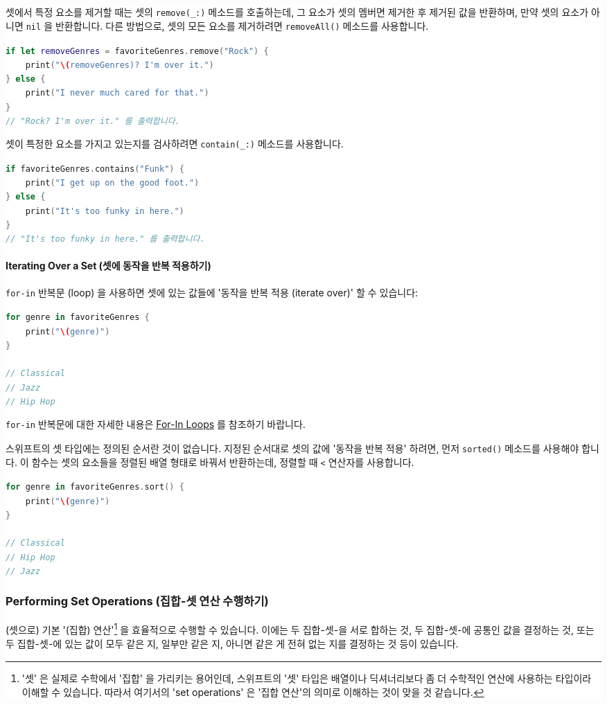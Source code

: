 셋에서 특정 요소를 제거할 때는 셋의 `remove(_:)` 메소드를 호출하는데, 그 요소가 셋의 멤버면 제거한 후 제거된 값을 반환하며, 만약 셋의 요소가 아니면 `nil` 을 반환합니다. 다른 방법으로, 셋의 모든 요소를 제거하려면 `removeAll()` 메소드를 사용합니다.

```swift
if let removeGenres = favoriteGenres.remove("Rock") {
    print("\(removeGenres)? I'm over it.")
} else {
    print("I never much cared for that.")
}
// "Rock? I'm over it." 를 출력합니다.
```

셋이 특정한 요소를 가지고 있는지를 검사하려면 `contain(_:)` 메소드를 사용합니다.

```swift
if favoriteGenres.contains("Funk") {
    print("I get up on the good foot.")
} else {
    print("It's too funky in here.")
}
// "It's too funky in here." 를 출력합니다.
```

#### Iterating Over a Set (셋에 동작을 반복 적용하기)

`for-in` 반복문 (loop) 을 사용하면 셋에 있는 값들에 '동작을 반복 적용 (iterate over)' 할 수 있습니다:

```swift
for genre in favoriteGenres {
    print("\(genre)")
}

// Classical
// Jazz
// Hip Hop
```

`for-in` 반복문에 대한 자세한 내용은 [For-In Loops]() 를 참조하기 바랍니다.

스위프트의 셋 타입에는 정의된 순서란 것이 없습니다. 지정된 순서대로 셋의 값에 '동작을 반복 적용' 하려면, 먼저 `sorted()` 메소드를 사용해야 합니다. 이 함수는 셋의 요소들을 정렬된 배열 형태로 바꿔서 반환하는데, 정렬할 때 `<` 연산자를 사용합니다.

```swift
for genre in favoriteGenres.sort() {
    print("\(genre)")
}

// Classical
// Hip Hop
// Jazz
```

### Performing Set Operations (집합-셋 연산 수행하기)

(셋으로) 기본 '(집합) 연산'[^set-operations] 을 효율적으로 수행할 수 있습니다. 이에는 두 집합-셋-을 서로 합하는 것, 두 집합-셋-에 공통인 값을 결정하는 것, 또는 두 집합-셋-에 있는 값이 모두 같은 지, 일부만 같은 지, 아니면 같은 게 전혀 없는 지를 결정하는 것 등이 있습니다.


[^Collection-Types]: 원문은 [Collection Types](https://docs.swift.org/swift-book/LanguageGuide/CollectionTypes.html) 에서 확인할 수 있습니다.
[^collections]: 'collection' 은 '집합', '묶음' 등의 말로 옮길 수 있는데, 여기서는 보통의 경우 '컬렉션' 이라고 발음대로 사용하다가, 필요한 경우는 의미를 살려서 '집합체' 라는 말을 사용합니다. 이는 'class' 를 '객체', 'structure' 를 '구조체', 'enumeration' 을 '열거체' 라고 하는 것과의 통일성을 유지하기 위한 것입니다. 모두다 하나의 '타입' 이 될 수 있는 것들입니다.
[^sets]: 'Sets' 은 수학 용어로는 그 자체로 '집합' 이라는 뜻을 가지고 있는데, '집합' 이라고 하면 프로그래밍에서 다른 의미로 해석될 수도 있으므로, 여기서는 스위프트의 자료 타입을 의미하도록 '셋' 이라고 발음 그대로 옮기도록 합니다.
[^dictionaries]: 'dictionaries' 는 '사전' 으로 옮길 수 있는데, 타입의 요소가 실제 사전처럼 '키' 와 '값' 의 두 가지 성분으로 되어있습니다. 다만 '사전' 이라고 옮기면 다른 의미로 해석될 수도 있으므로, 여기서는 스위프트의 자료 타입을 의미하도록 '딕셔너리' 라고 발음 그대로 옮기도록 합니다.
[^compatible]: 'compatible' 은 컴퓨터 용어에서 '호환성이 있는' 것을 말하며, 이는 서로 같이 사용하거나 교체가 가능한 것을 말합니다. 예를 들어, 스위프트에서 `Float` 과 `Double` 타입은 서로 '호환성이 있는' 데, 이로써 두 값은 서로 같이 연산할 수 있습니다. 그리고 이 때의 연산 결과는 `Double` 타입이 됩니다. 사실 스위프트에서는 특별한 경우가 아니면 `Float` 타입을 따로 쓸 필요가 없긴 합니다.
[^literal]: 'literal' (글자 값) 은 '실제 글자로 표현된 값' 을 의미합니다. 예를 들어 `let a = 10` 이라고 하면 여기서 `10` 은 ASCII 코드로 된 문자 `1` 과 `0` 의 조합이지만 '실제 글자로 표현된 값' 은 정수 `10` 을 의미하므로, `a` 는 `Int` 타입으로 추론됩니다.
[^isEmpty-count]: 실제로 스위프트에서는 배열에 값이 있는지 없는지를 검사할 때는 `isEmpty` 를 사용할 것을 권장합니다. `count` 는 값의 개수가 몇 개인지를 알고 싶을 때 사용하는 것입니다. 즉, 단순히 편리하기 때문에만 `isEmpty` 를 사용하는 것은 아닙니다. 이에 대한 이유는 [isEmpty vs. count == 0](https://medium.com/better-programming/strings-comparison-isempty-vs-count-0-be80d701901b) 이라는 글을 읽어보길 바랍니다.
[^count-concurrent]: `shippingList.count` 는 현재 배열에 있는 전체 항목의 개수를 나타내는데, 이 값을 항목을 새로 추가하는데 사용하면 그 행위 자체로 `count` 를 바꾸게 됩니다. 즉 `count` 라는 변수에 값을 읽는 행위와 값을 쓰는 행위를 동시에 하려는 문제가 발생하게 됩니다.
[^iterate-over]: 'iterate over' 는 그냥 '반복하다' 만으로는 의미가 정확한 것 같지 않아서 '동작을 반복 적용하기' 라는 말로 옮깁니다.
[^enumerate]: 'enumerate' 에는 '열거하다, 헤아리다' 라는 의미가 있으며, 스위프트에서 'enumeration (열거체)' 는 하나의 타입이기도 합니다.
[^tuple]: 'tuple' 은 '두 개로 짝을 이룬 것' 을 나타내는 데, 스위프트의 타입 중 하나를 나타내기 위해 '튜플' 이라는 발음 그대로 사용하기로 합니다.
[^hashable]: 'hash' 는 '고기와 감자를 잘게 다져서 마구잡이로 섞어놓은 음식' 에서 유래한 말로 '많은 것들이 마구잡이로 뒤섞인 것' 을 말합니다. 'hashable' 은 이렇게 'hash 를 만들 수 있는' 이라는 의미를 가진 단어입니다. 이것을 컴퓨터 용어로 이해하면 타입이 'hashable' 이라는 말은 '많은 양의 정보를 잘게 쪼개서 마구 뒤섞어 놓은 형태로 저장할 수 있는' 기능을 가지고 있다는 의미가 됩니다. 용어 자체는 맞는 말이 없으므로 '해쉬' 라고 발음 그대로 사용하도록 합니다.
[^hash-value]: 'hash value' 란 앞서 'hashable' 에서 살펴본 바와 같이, '잘게 쪼개지고 뒤섞일 수 있게 재가공된 값' 정도로 이해할 수 있을 것 같습니다.
[^enumeration]: 'enumeration' 은 '열거체' 라는 말로 옮깁니다. 이는 'class' 를 '객체', 'structure' 를 '구조체' 라고 하는 것과 맞추기 위함입니다.
[^equtable]: 'equtable' 은 '서로 같은 지를 비교할 수 있는' 지를 의미합니다.
[^reflexivity]: 여기서 말하는 '반사성' 은 수학에서 말하는 '반사 관계' 를 말하는 것 같습니다. '반사 관계' 에 대해서는 위키피디아의 [Reflexive relation](https://en.wikipedia.org/wiki/Reflexive_relation) 문서를 참고하기 바랍니다.
[^symmetry]: 여기서 말하는 '대칭성' 은 수학에서 말하는 '대칭 관계' 를 말하는 것 같습니다. '대칭 관계' 에 대해서는 위키피디아의 [Symmetric relation](https://en.wikipedia.org/wiki/Symmetric_relation) 문서를 참고하기 바랍니다.
[^transitivity]: 여기서 말하는 '추이성' 은 수학에서 말하는 '추이 관계' 를 말하는 것 같습니다. '추이 관계' 에 대해서는 위키피디아의 [Transitive relation](https://en.wikipedia.org/wiki/Transitive_relation) 문서를 참고하기 바랍니다.
[^set-array-literal]: 이것은 '배열 글자 값 (array literal)' 만 사용할 경우, `Array` 로 추론되기 때문일 것입니다.
[^set-operations]: '셋' 은 실제로 수학에서 '집합' 을 가리키는 용어인데, 스위프트의 '셋' 타입은 배열이나 딕셔너리보다 좀 더 수학적인 연산에 사용하는 타입이라 이해할 수 있습니다. 따라서 여기서의 'set operations' 은 '집합 연산'의 의미로 이해하는 것이 맞을 것 같습니다.
[^disjoint]: 이를 수학 용어로는 '분리 집합 (disjoint sets)' 이라고 하는 것 같습니다. 분리 집합에 대해서는 위키피디아의 [Disjoint sets](https://en.wikipedia.org/wiki/Disjoint_sets)문서를 참고하기 바랍니다. 한글로는 '[서로 소 집합](https://ko.wikipedia.org/wiki/서로소_집합)' 이라는 용어가 있는데, 프로그래밍 분야에서는 '분리 집합' 이라는 표현도 같이 사용하고 있는 듯 합니다.
[^key-value-pair]: 여러 개의 '키-값 쌍 (key-value pair)' 을 묶은 '키-값 쌍들 (key-value pairs)' 자체가 하나의 '딕셔너리 글자 값 (dictionary literal)' 이라고 할 수 있습니다.
[^optional-value]: 'optional value' 는 '선택적 값' 이라고도 옮길 수 있겠지만, 여기서는 스위프트의 타입임을 드러내기 위해서 발음을 따라서 '옵셔널 값' 으로 옮깁니다.